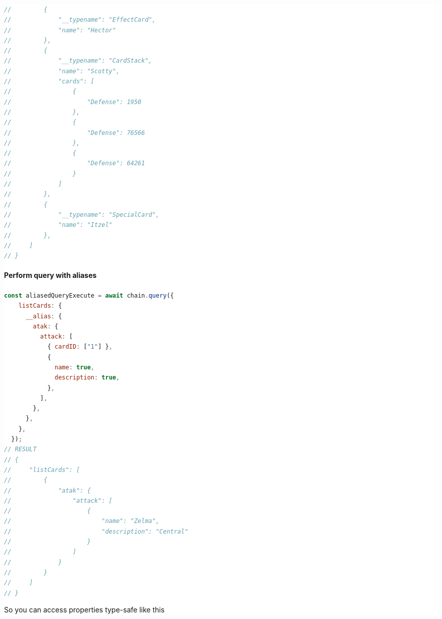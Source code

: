```ts
//         {
//             "__typename": "EffectCard",
//             "name": "Hector"
//         },
//         {
//             "__typename": "CardStack",
//             "name": "Scotty",
//             "cards": [
//                 {
//                     "Defense": 1950
//                 },
//                 {
//                     "Defense": 76566
//                 },
//                 {
//                     "Defense": 64261
//                 }
//             ]
//         },
//         {
//             "__typename": "SpecialCard",
//             "name": "Itzel"
//         },
//     ]
// }
```


#### Perform query with aliases

```js
const aliasedQueryExecute = await chain.query({
    listCards: {
      __alias: {
        atak: {
          attack: [
            { cardID: ["1"] },
            {
              name: true,
              description: true,
            },
          ],
        },
      },
    },
  });
// RESULT
// {
//     "listCards": [
//         {
//             "atak": {
//                 "attack": [
//                     {
//                         "name": "Zelma",
//                         "description": "Central"
//                     }
//                 ]
//             }
//         }
//     ]
// }
```
So you can access properties type-safe like this

